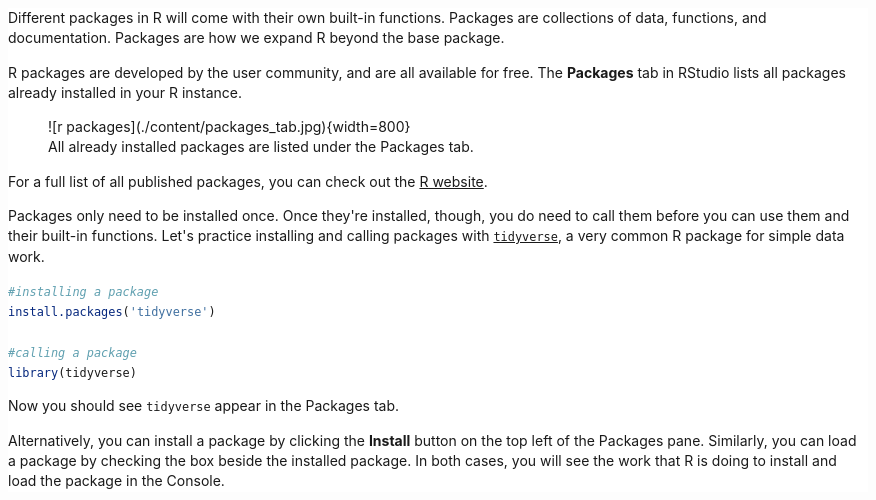 Different packages in R will come with their own built-in functions. Packages are collections of data, functions, and documentation. Packages are how we expand R beyond the base package. 

R packages are developed by the user community, and are all available for free. The **Packages** tab in RStudio lists all packages already installed in your R instance. 

<figure markdown="span">
    ![r packages](./content/packages_tab.jpg){width=800}
    <figcaption>All already installed packages are listed under the Packages tab.</figcaption>
</figure>

For a full list of all published packages, you can check out the [R website](https://cran.r-project.org/web/packages/available_packages_by_name.html).

Packages only need to be installed once. Once they're installed, though, you do need to call them before you can use them and their built-in functions. Let's practice installing and calling packages with [`tidyverse`](https://cran.r-project.org/web/packages/tidyverse/index.html), a very common R package for simple data work. 
```R
#installing a package
install.packages('tidyverse')

#calling a package
library(tidyverse)
```
Now you should see `tidyverse` appear in the Packages tab. 

Alternatively, you can install a package by clicking the **Install** button on the top left of the Packages pane. Similarly, you can load a package by checking the box beside the installed package. In both cases, you will see the work that R is doing to install and load the package in the Console. 
